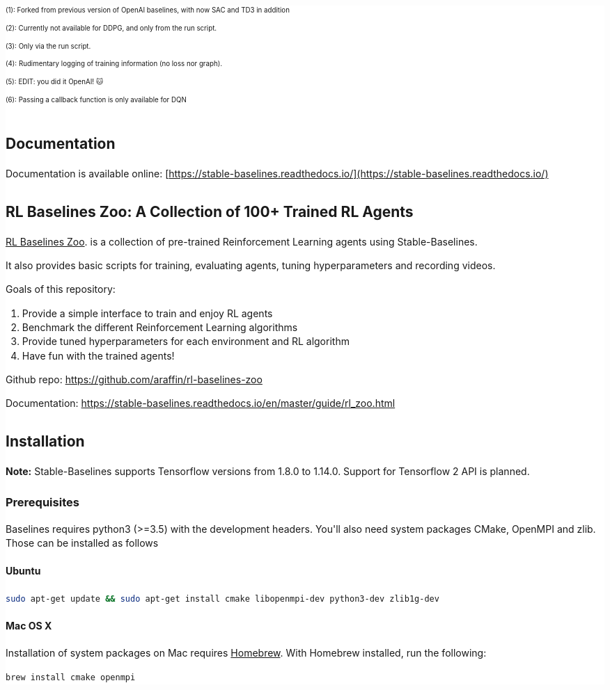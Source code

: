 <sup><sup>(1): Forked from previous version of OpenAI baselines, with now SAC and TD3 in addition</sup></sup><br>
<sup><sup>(2): Currently not available for DDPG, and only from the run script. </sup></sup><br>
<sup><sup>(3): Only via the run script.</sup></sup><br>
<sup><sup>(4): Rudimentary logging of training information (no loss nor graph). </sup></sup><br>
<sup><sup>(5): EDIT: you did it OpenAI! :cat:</sup></sup><br>
<sup><sup>(6): Passing a callback function is only available for DQN</sup></sup><br>

## Documentation

Documentation is available online: [https://stable-baselines.readthedocs.io/](https://stable-baselines.readthedocs.io/)

## RL Baselines Zoo: A Collection of 100+ Trained RL Agents

[RL Baselines Zoo](https://github.com/araffin/rl-baselines-zoo). is a collection of pre-trained Reinforcement Learning agents using Stable-Baselines.

It also provides basic scripts for training, evaluating agents, tuning hyperparameters and recording videos.

Goals of this repository:

1. Provide a simple interface to train and enjoy RL agents
2. Benchmark the different Reinforcement Learning algorithms
3. Provide tuned hyperparameters for each environment and RL algorithm
4. Have fun with the trained agents!

Github repo: https://github.com/araffin/rl-baselines-zoo

Documentation: https://stable-baselines.readthedocs.io/en/master/guide/rl_zoo.html

## Installation

**Note:** Stable-Baselines supports Tensorflow versions from 1.8.0 to 1.14.0. Support for Tensorflow 2 API is planned.

### Prerequisites
Baselines requires python3 (>=3.5) with the development headers. You'll also need system packages CMake, OpenMPI and zlib. Those can be installed as follows

#### Ubuntu

```bash
sudo apt-get update && sudo apt-get install cmake libopenmpi-dev python3-dev zlib1g-dev
```

#### Mac OS X
Installation of system packages on Mac requires [Homebrew](https://brew.sh). With Homebrew installed, run the following:
```bash
brew install cmake openmpi
```
